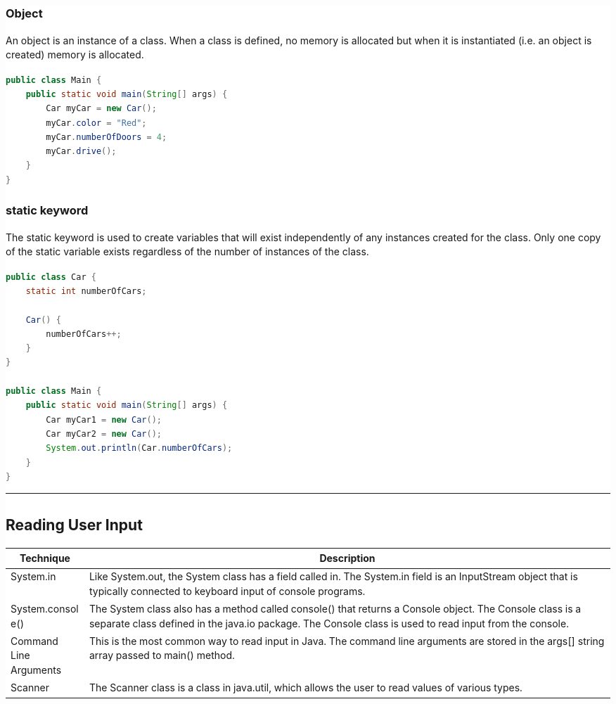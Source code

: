 ### Object

An object is an instance of a class. When a class is defined, no memory is allocated but when it is instantiated (i.e. an object is created) memory is allocated.

```java
public class Main {
    public static void main(String[] args) {
        Car myCar = new Car();
        myCar.color = "Red";
        myCar.numberOfDoors = 4;
        myCar.drive();
    }
}
```

### static keyword

The static keyword is used to create variables that will exist independently of any instances created for the class. Only one copy of the static variable exists regardless of the number of instances of the class.

```java
public class Car {
    static int numberOfCars;

    Car() {
        numberOfCars++;
    }
}

public class Main {
    public static void main(String[] args) {
        Car myCar1 = new Car();
        Car myCar2 = new Car();
        System.out.println(Car.numberOfCars);
    }
}
```

---

## Reading User Input

| Technique              | Description                                                                                                                                                                                                        |
| ---------------------- | ------------------------------------------------------------------------------------------------------------------------------------------------------------------------------------------------------------------ |
| System.in              | Like System.out, the System class has a field called in. The System.in field is an InputStream object that is typically connected to keyboard input of console programs.                                           |
| System.console()       | The System class also has a method called console() that returns a Console object. The Console class is a separate class defined in the java.io package. The Console class is used to read input from the console. |
| Command Line Arguments | This is the most common way to read input in Java. The command line arguments are stored in the args[] string array passed to main() method.                                                                       |
| Scanner                | The Scanner class is a class in java.util, which allows the user to read values of various types.                                                                                                                  |
